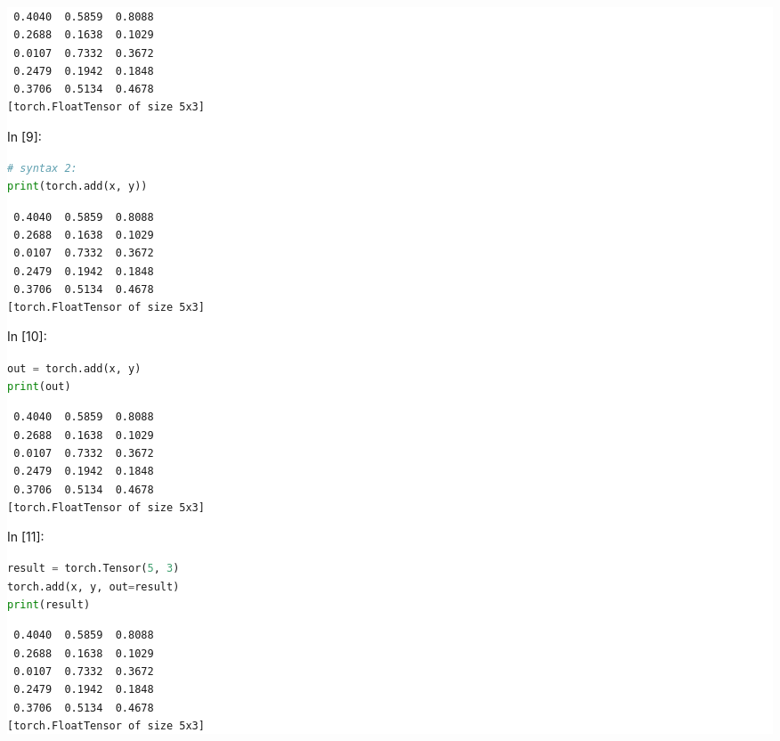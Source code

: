 ```sh
 0.4040  0.5859  0.8088
 0.2688  0.1638  0.1029
 0.0107  0.7332  0.3672
 0.2479  0.1942  0.1848
 0.3706  0.5134  0.4678
[torch.FloatTensor of size 5x3]


```

In [9]:

```python
# syntax 2:
print(torch.add(x, y))
```

```sh
 0.4040  0.5859  0.8088
 0.2688  0.1638  0.1029
 0.0107  0.7332  0.3672
 0.2479  0.1942  0.1848
 0.3706  0.5134  0.4678
[torch.FloatTensor of size 5x3]


```

In [10]:

```python
out = torch.add(x, y)
print(out)
```

```sh
 0.4040  0.5859  0.8088
 0.2688  0.1638  0.1029
 0.0107  0.7332  0.3672
 0.2479  0.1942  0.1848
 0.3706  0.5134  0.4678
[torch.FloatTensor of size 5x3]


```

In [11]:

```python
result = torch.Tensor(5, 3)
torch.add(x, y, out=result)
print(result)
```

```sh
 0.4040  0.5859  0.8088
 0.2688  0.1638  0.1029
 0.0107  0.7332  0.3672
 0.2479  0.1942  0.1848
 0.3706  0.5134  0.4678
[torch.FloatTensor of size 5x3]


```


[^Victor I. Afolabi]: A Pytorch tutorial